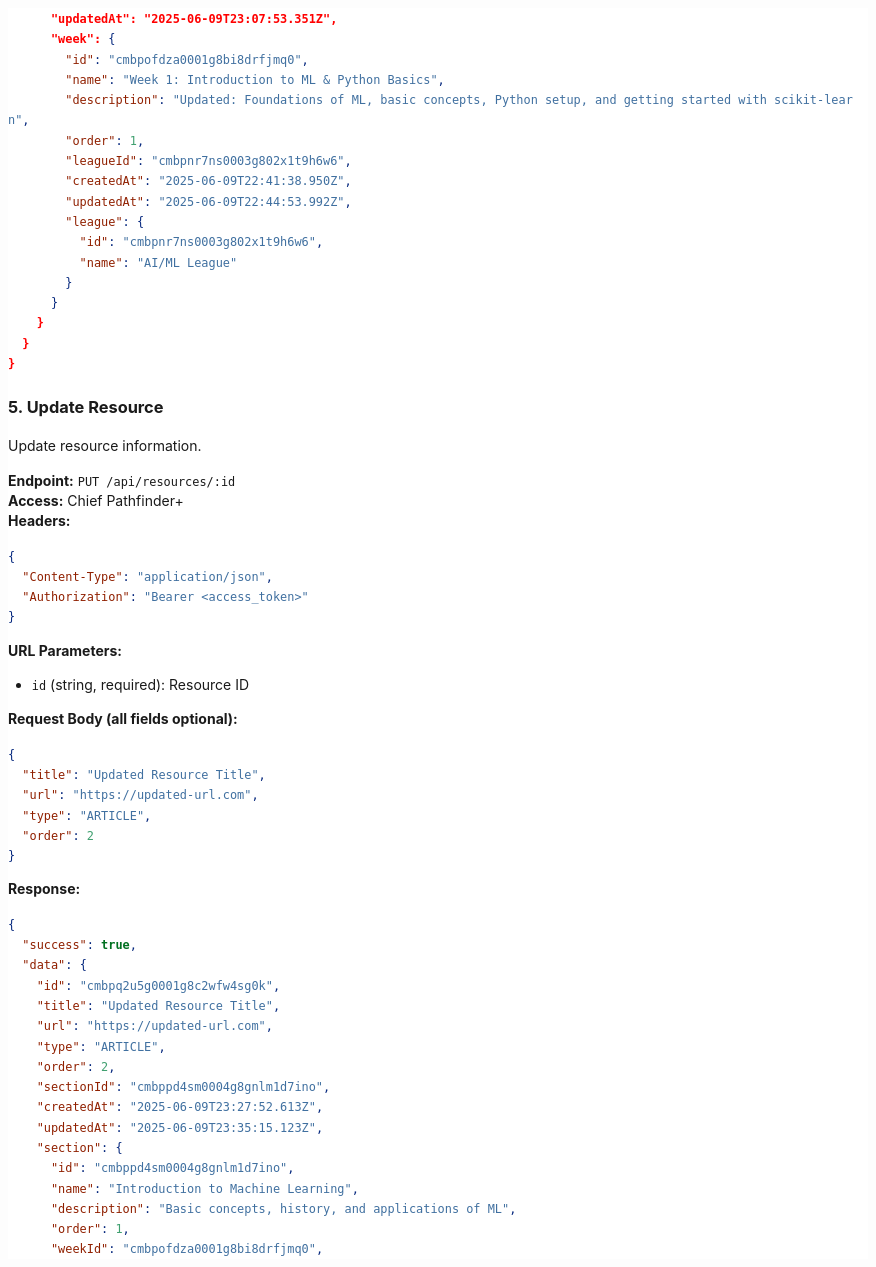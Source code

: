 ```json
      "updatedAt": "2025-06-09T23:07:53.351Z",
      "week": {
        "id": "cmbpofdza0001g8bi8drfjmq0",
        "name": "Week 1: Introduction to ML & Python Basics",
        "description": "Updated: Foundations of ML, basic concepts, Python setup, and getting started with scikit-learn",
        "order": 1,
        "leagueId": "cmbpnr7ns0003g802x1t9h6w6",
        "createdAt": "2025-06-09T22:41:38.950Z",
        "updatedAt": "2025-06-09T22:44:53.992Z",
        "league": {
          "id": "cmbpnr7ns0003g802x1t9h6w6",
          "name": "AI/ML League"
        }
      }
    }
  }
}
```

### 5. Update Resource
Update resource information.

**Endpoint:** `PUT /api/resources/:id`  
**Access:** Chief Pathfinder+  
**Headers:**
```json
{
  "Content-Type": "application/json",
  "Authorization": "Bearer <access_token>"
}
```

**URL Parameters:**
- `id` (string, required): Resource ID

**Request Body (all fields optional):**
```json
{
  "title": "Updated Resource Title",
  "url": "https://updated-url.com",
  "type": "ARTICLE",
  "order": 2
}
```

**Response:**
```json
{
  "success": true,
  "data": {
    "id": "cmbpq2u5g0001g8c2wfw4sg0k",
    "title": "Updated Resource Title",
    "url": "https://updated-url.com",
    "type": "ARTICLE",
    "order": 2,
    "sectionId": "cmbppd4sm0004g8gnlm1d7ino",
    "createdAt": "2025-06-09T23:27:52.613Z",
    "updatedAt": "2025-06-09T23:35:15.123Z",
    "section": {
      "id": "cmbppd4sm0004g8gnlm1d7ino",
      "name": "Introduction to Machine Learning",
      "description": "Basic concepts, history, and applications of ML",
      "order": 1,
      "weekId": "cmbpofdza0001g8bi8drfjmq0",
```